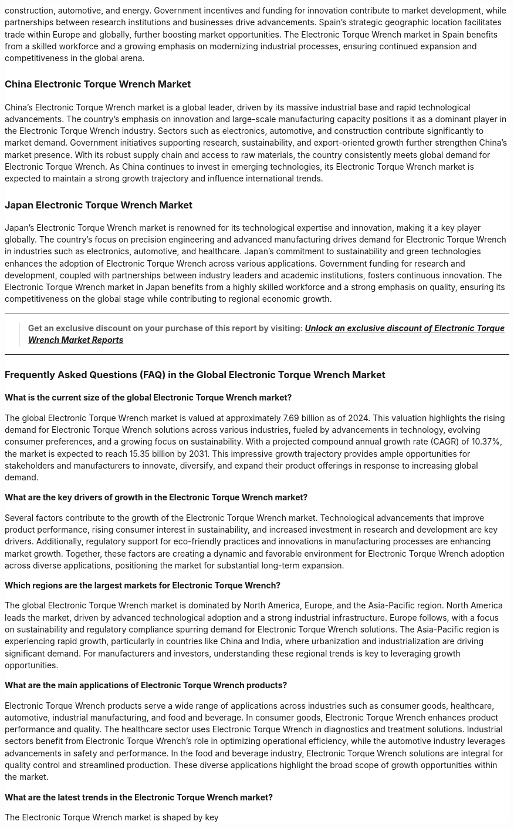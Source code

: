 construction, automotive, and energy. Government incentives and funding for innovation contribute to market development, while partnerships between research institutions and businesses drive advancements. Spain&rsquo;s strategic geographic location facilitates trade within Europe and globally, further boosting market opportunities. The Electronic Torque Wrench market in Spain benefits from a skilled workforce and a growing emphasis on modernizing industrial processes, ensuring continued expansion and competitiveness in the global arena.</p><h3>China Electronic Torque Wrench Market</h3><p>China&rsquo;s Electronic Torque Wrench market is a global leader, driven by its massive industrial base and rapid technological advancements. The country&rsquo;s emphasis on innovation and large-scale manufacturing capacity positions it as a dominant player in the Electronic Torque Wrench industry. Sectors such as electronics, automotive, and construction contribute significantly to market demand. Government initiatives supporting research, sustainability, and export-oriented growth further strengthen China&rsquo;s market presence. With its robust supply chain and access to raw materials, the country consistently meets global demand for Electronic Torque Wrench. As China continues to invest in emerging technologies, its Electronic Torque Wrench market is expected to maintain a strong growth trajectory and influence international trends.</p><h3>Japan Electronic Torque Wrench Market</h3><p>Japan&rsquo;s Electronic Torque Wrench market is renowned for its technological expertise and innovation, making it a key player globally. The country&rsquo;s focus on precision engineering and advanced manufacturing drives demand for Electronic Torque Wrench in industries such as electronics, automotive, and healthcare. Japan&rsquo;s commitment to sustainability and green technologies enhances the adoption of Electronic Torque Wrench across various applications. Government funding for research and development, coupled with partnerships between industry leaders and academic institutions, fosters continuous innovation. The Electronic Torque Wrench market in Japan benefits from a highly skilled workforce and a strong emphasis on quality, ensuring its competitiveness on the global stage while contributing to regional economic growth.</p><hr /><blockquote><p><strong>Get an exclusive discount on your purchase of this report by visiting: <em><a href="://marketresearchpulse.com/ask-for-discount/129201?utm_source=Github&amp;utm_medium=025">Unlock an exclusive discount of Electronic Torque Wrench Market Reports</a></em>&nbsp;</strong></p></blockquote><hr /><h3>Frequently Asked Questions (FAQ) in the Global Electronic Torque Wrench Market</h3><p><strong>What is the current size of the global Electronic Torque Wrench market?</strong></p><p>The global Electronic Torque Wrench market is valued at approximately 7.69 billion as of 2024. This valuation highlights the rising demand for Electronic Torque Wrench solutions across various industries, fueled by advancements in technology, evolving consumer preferences, and a growing focus on sustainability. With a projected compound annual growth rate (CAGR) of 10.37%, the market is expected to reach 15.35 billion by 2031. This impressive growth trajectory provides ample opportunities for stakeholders and manufacturers to innovate, diversify, and expand their product offerings in response to increasing global demand.</p><p><strong>What are the key drivers of growth in the Electronic Torque Wrench market?</strong></p><p>Several factors contribute to the growth of the Electronic Torque Wrench market. Technological advancements that improve product performance, rising consumer interest in sustainability, and increased investment in research and development are key drivers. Additionally, regulatory support for eco-friendly practices and innovations in manufacturing processes are enhancing market growth. Together, these factors are creating a dynamic and favorable environment for Electronic Torque Wrench adoption across diverse applications, positioning the market for substantial long-term expansion.</p><p><strong>Which regions are the largest markets for Electronic Torque Wrench?</strong></p><p>The global Electronic Torque Wrench market is dominated by North America, Europe, and the Asia-Pacific region. North America leads the market, driven by advanced technological adoption and a strong industrial infrastructure. Europe follows, with a focus on sustainability and regulatory compliance spurring demand for Electronic Torque Wrench solutions. The Asia-Pacific region is experiencing rapid growth, particularly in countries like China and India, where urbanization and industrialization are driving significant demand. For manufacturers and investors, understanding these regional trends is key to leveraging growth opportunities.</p><p><strong>What are the main applications of Electronic Torque Wrench products?</strong></p><p>Electronic Torque Wrench products serve a wide range of applications across industries such as consumer goods, healthcare, automotive, industrial manufacturing, and food and beverage. In consumer goods, Electronic Torque Wrench enhances product performance and quality. The healthcare sector uses Electronic Torque Wrench in diagnostics and treatment solutions. Industrial sectors benefit from Electronic Torque Wrench&rsquo;s role in optimizing operational efficiency, while the automotive industry leverages advancements in safety and performance. In the food and beverage industry, Electronic Torque Wrench solutions are integral for quality control and streamlined production. These diverse applications highlight the broad scope of growth opportunities within the market.</p><p><strong>What are the latest trends in the Electronic Torque Wrench market?</strong></p><p>The Electronic Torque Wrench market is shaped by key